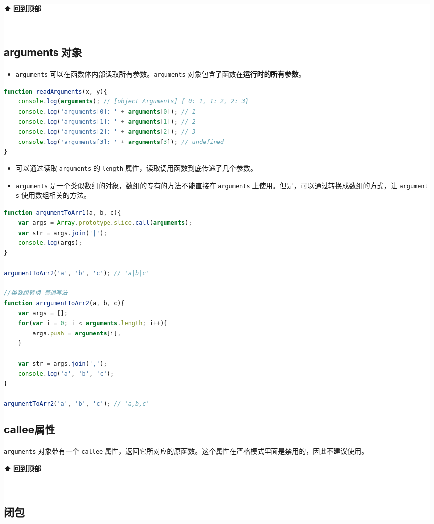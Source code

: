 **[⬆ 回到顶部](#table-of-contents)**

<br/>

## <a name="arguments">arguments 对象</a>

- `arguments` 可以在函数体内部读取所有参数。`arguments` 对象包含了函数在**运行时的所有参数**。

```javascript
function readArguments(x, y){
    console.log(arguments); // [object Arguments] { 0: 1, 1: 2, 2: 3}
    console.log('arguments[0]: ' + arguments[0]); // 1
    console.log('arguments[1]: ' + arguments[1]); // 2
    console.log('arguments[2]: ' + arguments[2]); // 3
    console.log('arguments[3]: ' + arguments[3]); // undefined
}
```

- 可以通过读取 `arguments` 的 `length` 属性，读取调用函数到底传递了几个参数。
 
- `arguments` 是一个类似数组的对象，数组的专有的方法不能直接在 `arguments` 上使用。但是，可以通过转换成数组的方式，让 `arguments` 使用数组相关的方法。

```javascript
function argumentToArr1(a, b, c){
    var args = Array.prototype.slice.call(arguments);
    var str = args.join('|');
    console.log(args);
}

argumentToArr2('a', 'b', 'c'); // 'a|b|c'

//类数组转换 普通写法
function arrgumentToArr2(a, b, c){
    var args = [];
    for(var i = 0; i < arguments.length; i++){
        args.push = arguments[i];
    }
  
    var str = args.join(',');
    console.log('a', 'b', 'c');
}

argumentToArr2('a', 'b', 'c'); // 'a,b,c'
```

## callee属性

`arguments` 对象带有一个 `callee` 属性，返回它所对应的原函数。这个属性在严格模式里面是禁用的，因此不建议使用。

**[⬆ 回到顶部](#table-of-contents)**

<br/>

## <a name="closure">闭包</a>
